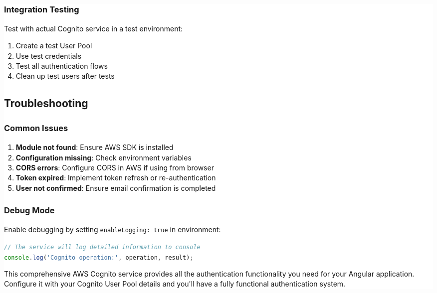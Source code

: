 ```typescript
```

### Integration Testing

Test with actual Cognito service in a test environment:

1. Create a test User Pool
2. Use test credentials
3. Test all authentication flows
4. Clean up test users after tests

## Troubleshooting

### Common Issues

1. **Module not found**: Ensure AWS SDK is installed
2. **Configuration missing**: Check environment variables
3. **CORS errors**: Configure CORS in AWS if using from browser
4. **Token expired**: Implement token refresh or re-authentication
5. **User not confirmed**: Ensure email confirmation is completed

### Debug Mode

Enable debugging by setting `enableLogging: true` in environment:

```typescript
// The service will log detailed information to console
console.log('Cognito operation:', operation, result);
```

This comprehensive AWS Cognito service provides all the authentication functionality you need for your Angular application. Configure it with your Cognito User Pool details and you'll have a fully functional authentication system.
